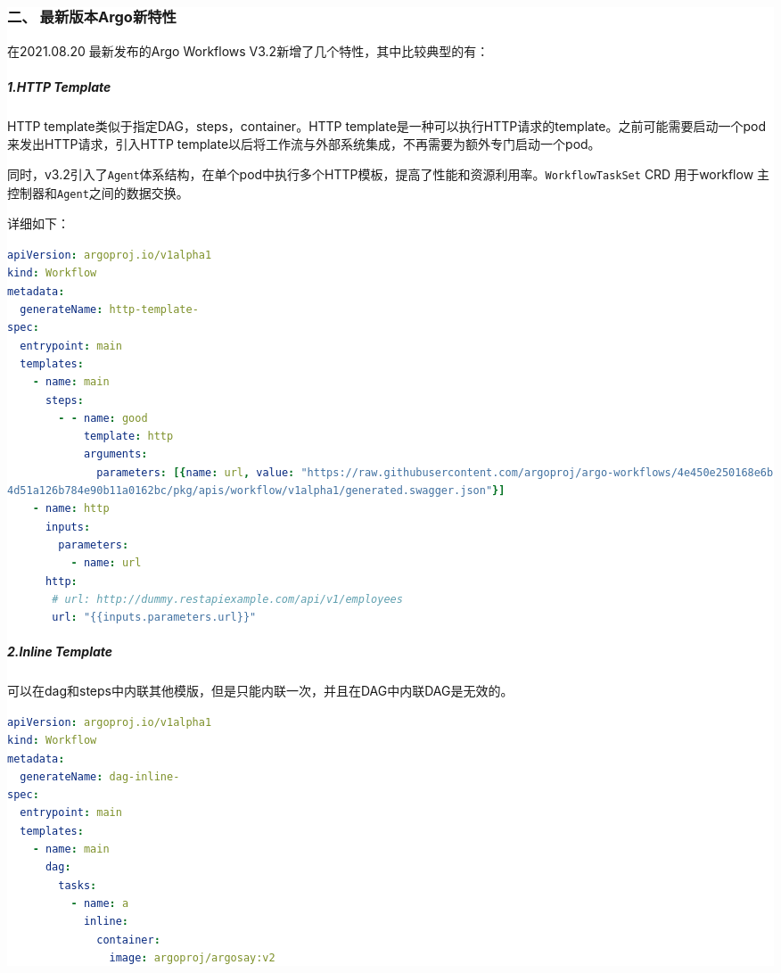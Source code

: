 

### 二、 最新版本Argo新特性

在2021.08.20 最新发布的Argo Workflows V3.2新增了几个特性，其中比较典型的有：

##### 1.HTTP Template

HTTP  template类似于指定DAG，steps，container。HTTP template是一种可以执行HTTP请求的template。之前可能需要启动一个pod来发出HTTP请求，引入HTTP template以后将工作流与外部系统集成，不再需要为额外专门启动一个pod。

同时，v3.2引入了`Agent`体系结构，在单个pod中执行多个HTTP模板，提高了性能和资源利用率。`WorkflowTaskSet` CRD 用于workflow 主控制器和`Agent`之间的数据交换。

详细如下：

```yaml
apiVersion: argoproj.io/v1alpha1
kind: Workflow
metadata:
  generateName: http-template-
spec:
  entrypoint: main
  templates:
    - name: main
      steps:
        - - name: good
            template: http
            arguments:
              parameters: [{name: url, value: "https://raw.githubusercontent.com/argoproj/argo-workflows/4e450e250168e6b4d51a126b784e90b11a0162bc/pkg/apis/workflow/v1alpha1/generated.swagger.json"}]
    - name: http
      inputs:
        parameters:
          - name: url
      http:
       # url: http://dummy.restapiexample.com/api/v1/employees
       url: "{{inputs.parameters.url}}"
```

##### 2.Inline Template

可以在dag和steps中内联其他模版，但是只能内联一次，并且在DAG中内联DAG是无效的。

```yaml
apiVersion: argoproj.io/v1alpha1
kind: Workflow
metadata:
  generateName: dag-inline-
spec:
  entrypoint: main
  templates:
    - name: main
      dag:
        tasks:
          - name: a
            inline:
              container:
                image: argoproj/argosay:v2
```
